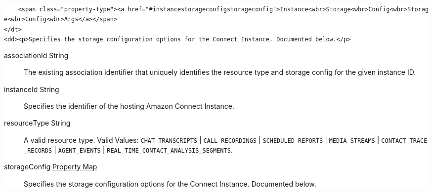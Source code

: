         <span class="property-type"><a href="#instancestorageconfigstorageconfig">Instance<wbr>Storage<wbr>Config<wbr>Storage<wbr>Config<wbr>Args</a></span>
    </dt>
    <dd><p>Specifies the storage configuration options for the Connect Instance. Documented below.</p>
</dd></dl>
</pulumi-choosable>
</div>

<div>
<pulumi-choosable type="language" values="yaml">
<dl class="resources-properties"><dt class="property-optional"
            title="Optional">
        <span id="state_associationid_yaml">
<a data-swiftype-name="resource-property" data-swiftype-type="text" href="#state_associationid_yaml" style="color: inherit; text-decoration: inherit;">association<wbr>Id</a>
</span>
        <span class="property-indicator"></span>
        <span class="property-type">String</span>
    </dt>
    <dd><p>The existing association identifier that uniquely identifies the resource type and storage config for the given instance ID.</p>
</dd><dt class="property-optional property-replacement"
            title="Optional">
        <span id="state_instanceid_yaml">
<a data-swiftype-name="resource-property" data-swiftype-type="text" href="#state_instanceid_yaml" style="color: inherit; text-decoration: inherit;">instance<wbr>Id</a>
</span>
        <span class="property-indicator"></span>
        <span class="property-type">String</span>
    </dt>
    <dd><p>Specifies the identifier of the hosting Amazon Connect Instance.</p>
</dd><dt class="property-optional property-replacement"
            title="Optional">
        <span id="state_resourcetype_yaml">
<a data-swiftype-name="resource-property" data-swiftype-type="text" href="#state_resourcetype_yaml" style="color: inherit; text-decoration: inherit;">resource<wbr>Type</a>
</span>
        <span class="property-indicator"></span>
        <span class="property-type">String</span>
    </dt>
    <dd><p>A valid resource type. Valid Values: <code>CHAT_TRANSCRIPTS</code> | <code>CALL_RECORDINGS</code> | <code>SCHEDULED_REPORTS</code> | <code>MEDIA_STREAMS</code> | <code>CONTACT_TRACE_RECORDS</code> | <code>AGENT_EVENTS</code> | <code>REAL_TIME_CONTACT_ANALYSIS_SEGMENTS</code>.</p>
</dd><dt class="property-optional"
            title="Optional">
        <span id="state_storageconfig_yaml">
<a data-swiftype-name="resource-property" data-swiftype-type="text" href="#state_storageconfig_yaml" style="color: inherit; text-decoration: inherit;">storage<wbr>Config</a>
</span>
        <span class="property-indicator"></span>
        <span class="property-type"><a href="#instancestorageconfigstorageconfig">Property Map</a></span>
    </dt>
    <dd><p>Specifies the storage configuration options for the Connect Instance. Documented below.</p>
</dd></dl>
</pulumi-choosable>
</div>
</pulumi-choosable>
</div>
